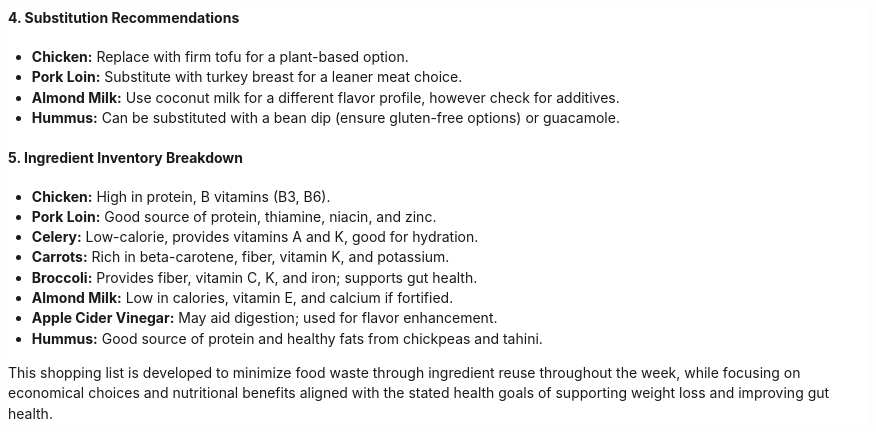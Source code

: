 #### **4. Substitution Recommendations**
- **Chicken:** Replace with firm tofu for a plant-based option.
- **Pork Loin:** Substitute with turkey breast for a leaner meat choice.
- **Almond Milk:** Use coconut milk for a different flavor profile, however check for additives.
- **Hummus:** Can be substituted with a bean dip (ensure gluten-free options) or guacamole.

#### **5. Ingredient Inventory Breakdown**
- **Chicken:** High in protein, B vitamins (B3, B6).
- **Pork Loin:** Good source of protein, thiamine, niacin, and zinc.
- **Celery:** Low-calorie, provides vitamins A and K, good for hydration.
- **Carrots:** Rich in beta-carotene, fiber, vitamin K, and potassium.
- **Broccoli:** Provides fiber, vitamin C, K, and iron; supports gut health.
- **Almond Milk:** Low in calories, vitamin E, and calcium if fortified.
- **Apple Cider Vinegar:** May aid digestion; used for flavor enhancement.
- **Hummus:** Good source of protein and healthy fats from chickpeas and tahini.

This shopping list is developed to minimize food waste through ingredient reuse throughout the week, while focusing on economical choices and nutritional benefits aligned with the stated health goals of supporting weight loss and improving gut health.